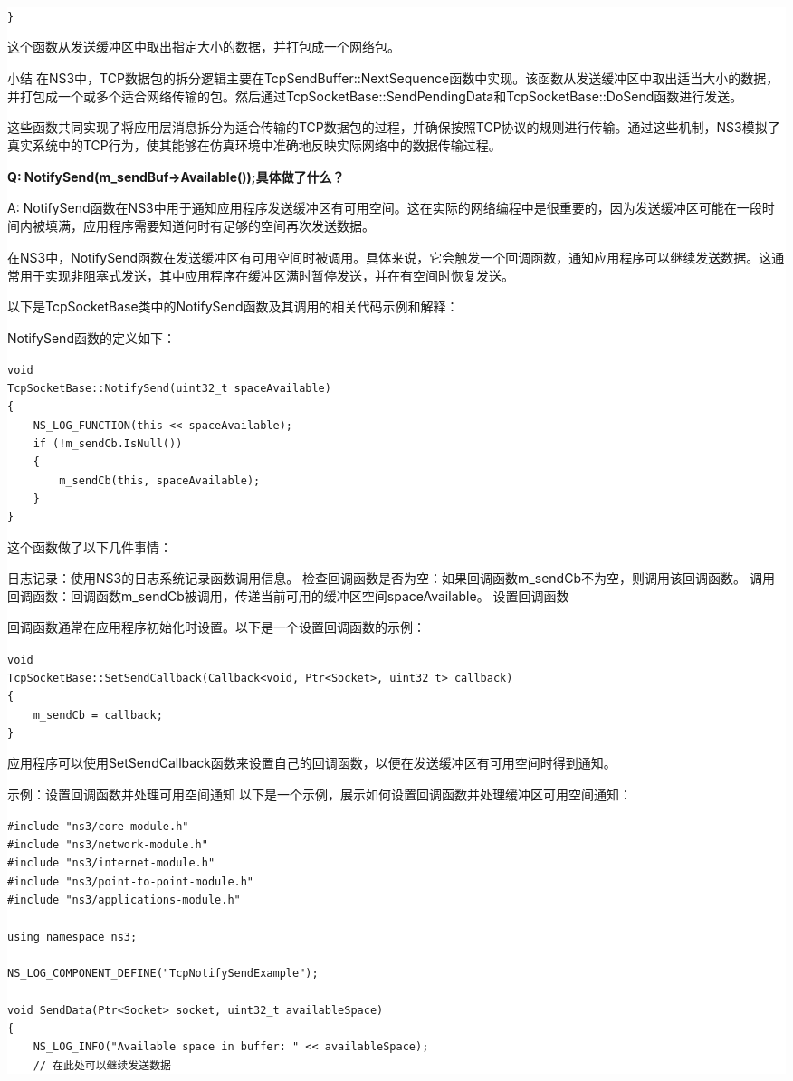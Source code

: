 ```
}
```
这个函数从发送缓冲区中取出指定大小的数据，并打包成一个网络包。

小结
在NS3中，TCP数据包的拆分逻辑主要在TcpSendBuffer::NextSequence函数中实现。该函数从发送缓冲区中取出适当大小的数据，并打包成一个或多个适合网络传输的包。然后通过TcpSocketBase::SendPendingData和TcpSocketBase::DoSend函数进行发送。

这些函数共同实现了将应用层消息拆分为适合传输的TCP数据包的过程，并确保按照TCP协议的规则进行传输。通过这些机制，NS3模拟了真实系统中的TCP行为，使其能够在仿真环境中准确地反映实际网络中的数据传输过程。

**Q: NotifySend(m_sendBuf->Available());具体做了什么？**

A: NotifySend函数在NS3中用于通知应用程序发送缓冲区有可用空间。这在实际的网络编程中是很重要的，因为发送缓冲区可能在一段时间内被填满，应用程序需要知道何时有足够的空间再次发送数据。

在NS3中，NotifySend函数在发送缓冲区有可用空间时被调用。具体来说，它会触发一个回调函数，通知应用程序可以继续发送数据。这通常用于实现非阻塞式发送，其中应用程序在缓冲区满时暂停发送，并在有空间时恢复发送。

以下是TcpSocketBase类中的NotifySend函数及其调用的相关代码示例和解释：

NotifySend函数的定义如下：

```
void
TcpSocketBase::NotifySend(uint32_t spaceAvailable)
{
    NS_LOG_FUNCTION(this << spaceAvailable);
    if (!m_sendCb.IsNull())
    {
        m_sendCb(this, spaceAvailable);
    }
}
```
这个函数做了以下几件事情：

日志记录：使用NS3的日志系统记录函数调用信息。
检查回调函数是否为空：如果回调函数m_sendCb不为空，则调用该回调函数。
调用回调函数：回调函数m_sendCb被调用，传递当前可用的缓冲区空间spaceAvailable。
设置回调函数

回调函数通常在应用程序初始化时设置。以下是一个设置回调函数的示例：

```
void
TcpSocketBase::SetSendCallback(Callback<void, Ptr<Socket>, uint32_t> callback)
{
    m_sendCb = callback;
}
```

应用程序可以使用SetSendCallback函数来设置自己的回调函数，以便在发送缓冲区有可用空间时得到通知。

示例：设置回调函数并处理可用空间通知
以下是一个示例，展示如何设置回调函数并处理缓冲区可用空间通知：

```
#include "ns3/core-module.h"
#include "ns3/network-module.h"
#include "ns3/internet-module.h"
#include "ns3/point-to-point-module.h"
#include "ns3/applications-module.h"

using namespace ns3;

NS_LOG_COMPONENT_DEFINE("TcpNotifySendExample");

void SendData(Ptr<Socket> socket, uint32_t availableSpace)
{
    NS_LOG_INFO("Available space in buffer: " << availableSpace);
    // 在此处可以继续发送数据
```